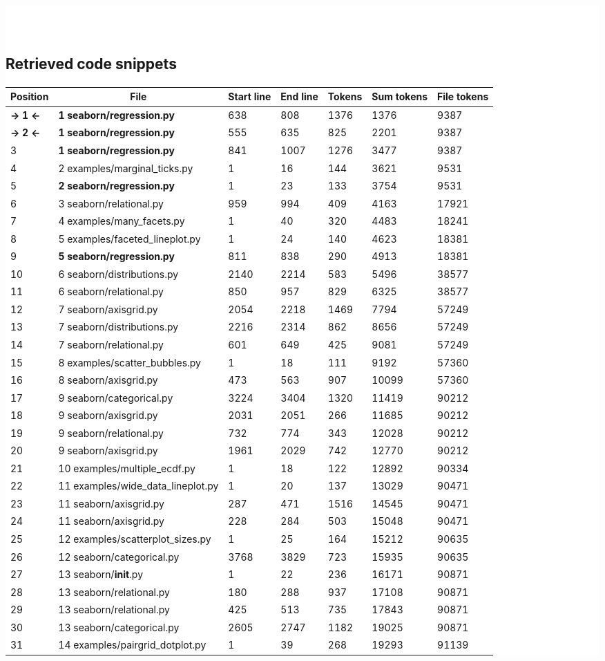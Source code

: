 ```



```

## Retrieved code snippets

| Position | File | Start line | End line | Tokens | Sum tokens | File tokens |
| -------- | ---- | ---------- | -------- | ------ | ---------- | ----------- |
| **-> 1 <-** | **1 seaborn/regression.py** | 638 | 808| 1376 | 1376 | 9387 | 
| **-> 2 <-** | **1 seaborn/regression.py** | 555 | 635| 825 | 2201 | 9387 | 
| 3 | **1 seaborn/regression.py** | 841 | 1007| 1276 | 3477 | 9387 | 
| 4 | 2 examples/marginal_ticks.py | 1 | 16| 144 | 3621 | 9531 | 
| 5 | **2 seaborn/regression.py** | 1 | 23| 133 | 3754 | 9531 | 
| 6 | 3 seaborn/relational.py | 959 | 994| 409 | 4163 | 17921 | 
| 7 | 4 examples/many_facets.py | 1 | 40| 320 | 4483 | 18241 | 
| 8 | 5 examples/faceted_lineplot.py | 1 | 24| 140 | 4623 | 18381 | 
| 9 | **5 seaborn/regression.py** | 811 | 838| 290 | 4913 | 18381 | 
| 10 | 6 seaborn/distributions.py | 2140 | 2214| 583 | 5496 | 38577 | 
| 11 | 6 seaborn/relational.py | 850 | 957| 829 | 6325 | 38577 | 
| 12 | 7 seaborn/axisgrid.py | 2054 | 2218| 1469 | 7794 | 57249 | 
| 13 | 7 seaborn/distributions.py | 2216 | 2314| 862 | 8656 | 57249 | 
| 14 | 7 seaborn/relational.py | 601 | 649| 425 | 9081 | 57249 | 
| 15 | 8 examples/scatter_bubbles.py | 1 | 18| 111 | 9192 | 57360 | 
| 16 | 8 seaborn/axisgrid.py | 473 | 563| 907 | 10099 | 57360 | 
| 17 | 9 seaborn/categorical.py | 3224 | 3404| 1320 | 11419 | 90212 | 
| 18 | 9 seaborn/axisgrid.py | 2031 | 2051| 266 | 11685 | 90212 | 
| 19 | 9 seaborn/relational.py | 732 | 774| 343 | 12028 | 90212 | 
| 20 | 9 seaborn/axisgrid.py | 1961 | 2029| 742 | 12770 | 90212 | 
| 21 | 10 examples/multiple_ecdf.py | 1 | 18| 122 | 12892 | 90334 | 
| 22 | 11 examples/wide_data_lineplot.py | 1 | 20| 137 | 13029 | 90471 | 
| 23 | 11 seaborn/axisgrid.py | 287 | 471| 1516 | 14545 | 90471 | 
| 24 | 11 seaborn/axisgrid.py | 228 | 284| 503 | 15048 | 90471 | 
| 25 | 12 examples/scatterplot_sizes.py | 1 | 25| 164 | 15212 | 90635 | 
| 26 | 12 seaborn/categorical.py | 3768 | 3829| 723 | 15935 | 90635 | 
| 27 | 13 seaborn/__init__.py | 1 | 22| 236 | 16171 | 90871 | 
| 28 | 13 seaborn/relational.py | 180 | 288| 937 | 17108 | 90871 | 
| 29 | 13 seaborn/relational.py | 425 | 513| 735 | 17843 | 90871 | 
| 30 | 13 seaborn/categorical.py | 2605 | 2747| 1182 | 19025 | 90871 | 
| 31 | 14 examples/pairgrid_dotplot.py | 1 | 39| 268 | 19293 | 91139 | 